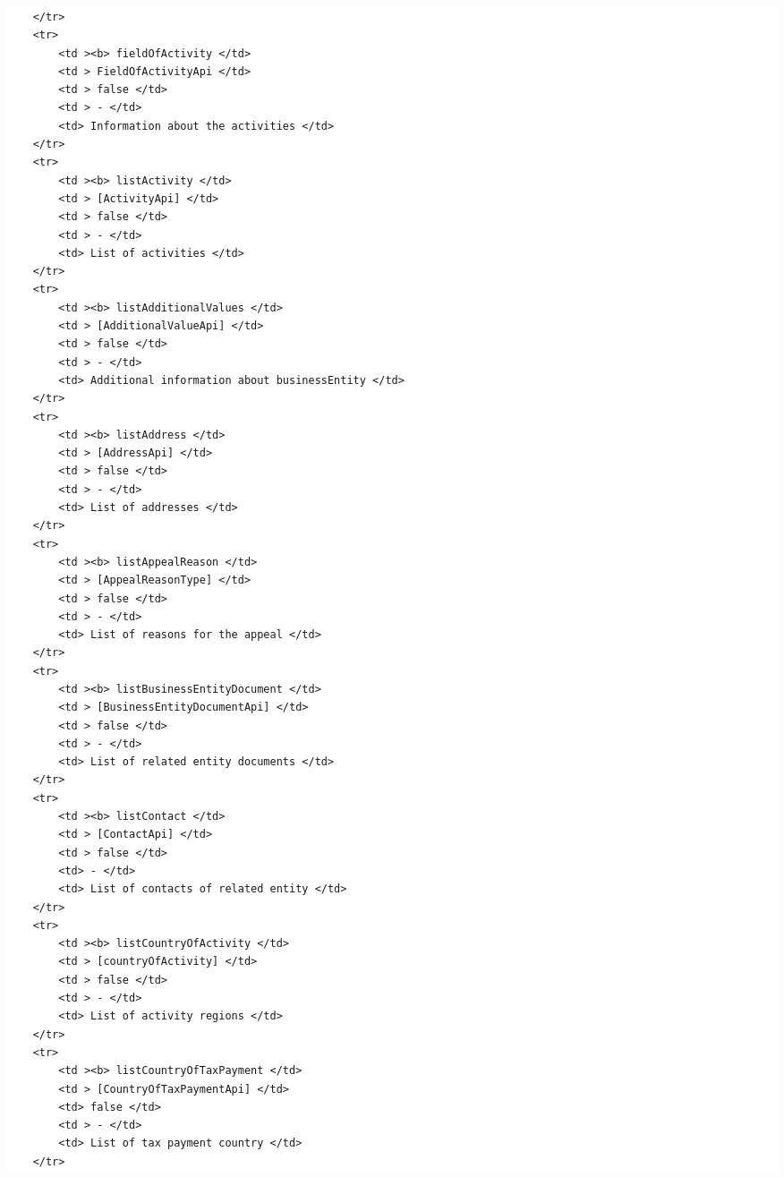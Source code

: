 		</tr>
		<tr>
			<td ><b> fieldOfActivity </td>
			<td > FieldOfActivityApi </td>
			<td > false </td>
			<td > - </td>
			<td> Information about the activities </td>
		</tr>
		<tr>
			<td ><b> listActivity </td>
			<td > [ActivityApi] </td>
			<td > false </td>
			<td > - </td>
			<td> List of activities </td>
		</tr>
		<tr>
			<td ><b> listAdditionalValues </td>
			<td > [AdditionalValueApi] </td>
			<td > false </td>
			<td > - </td>
			<td> Additional information about businessEntity </td>
		</tr>
		<tr>
			<td ><b> listAddress </td>
			<td > [AddressApi] </td>
			<td > false </td>
			<td > - </td>
			<td> List of addresses </td>
		</tr>
		<tr>
			<td ><b> listAppealReason </td>
			<td > [AppealReasonType] </td>
			<td > false </td>
			<td > - </td>
			<td> List of reasons for the appeal </td>
		</tr>
		<tr>
			<td ><b> listBusinessEntityDocument </td>
			<td > [BusinessEntityDocumentApi] </td>
			<td > false </td>
			<td > - </td>
			<td> List of related entity documents </td>
		</tr>
		<tr>
			<td ><b> listContact </td>
			<td > [ContactApi] </td>
			<td > false </td>
			<td> - </td>
			<td> List of contacts of related entity </td>
		</tr>
		<tr>
			<td ><b> listCountryOfActivity </td>
			<td > [countryOfActivity] </td>
			<td > false </td>
			<td > - </td>
			<td> List of activity regions </td>
		</tr>
		<tr>
			<td ><b> listCountryOfTaxPayment </td>
			<td > [CountryOfTaxPaymentApi] </td>
			<td> false </td>
			<td > - </td>
			<td> List of tax payment country </td>
		</tr>